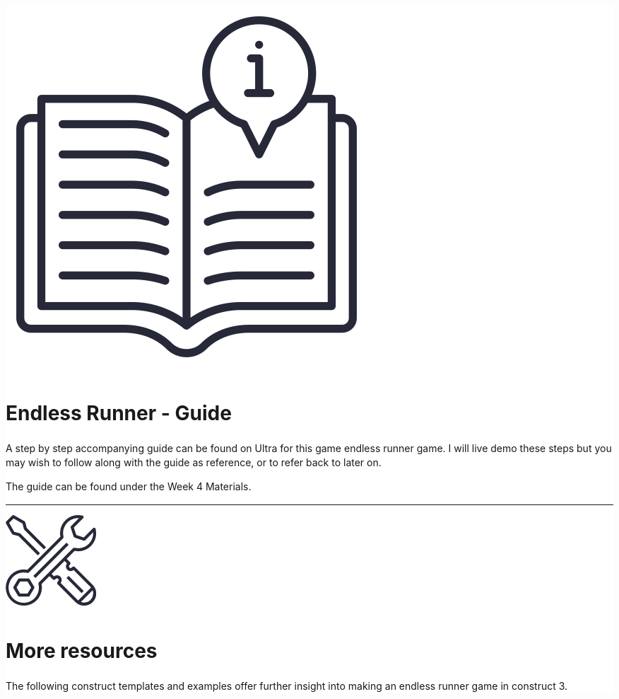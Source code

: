 ![](../assets/icons/guide.png#ico-right)
# Endless Runner - Guide

A step by step accompanying guide can be found on Ultra for this game endless runner game. I will live demo these steps but you may wish to follow along with the guide as reference, or to refer back to later on.

The guide can be found under the Week 4 Materials.



---

![](../assets/icons/tools.png#ico-right)
# More resources

The following construct templates and examples offer further insight into making an endless runner game in construct 3.
